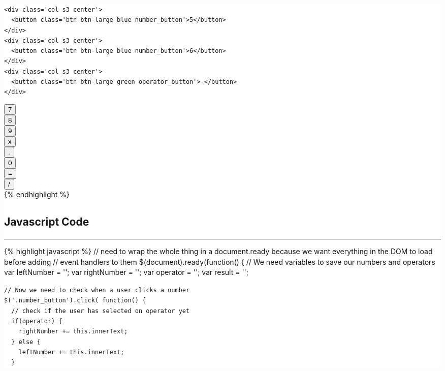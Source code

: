     <div class='col s3 center'>
      <button class='btn btn-large blue number_button'>5</button>
    </div>
    <div class='col s3 center'>
      <button class='btn btn-large blue number_button'>6</button>
    </div>
    <div class='col s3 center'>
      <button class='btn btn-large green operator_button'>-</button>
    </div>
  </div>
  <div class='row'>
    <div class='col s3 center'>
      <button class='btn btn-large blue number_button'>7</button>
    </div>
    <div class='col s3 center'>
      <button class='btn btn-large blue number_button'>8</button>
    </div>
    <div class='col s3 center'>
      <button class='btn btn-large blue number_button'>9</button>
    </div>
    <div class='col s3 center'>
      <button class='btn btn-large green operator_button'>x</button>
    </div>
  </div>
  <div class='row'>
    <div class='col s3 center'>
      <button class='btn btn-large number_button'>.</button>
    </div>
    <div class='col s3 center'>
      <button class='btn btn-large blue number_button'>0</button>
    </div>
    <div class='col s3 center'>
      <button id='equal_button' class='btn btn-large btn-success'>=</button>
    </div>
    <div class='col s3 center'>
      <button class='btn btn-large green operator_button'>/</button>
    </div>
  </div>
  <script src="https://ajax.googleapis.com/ajax/libs/jquery/3.2.1/jquery.min.js"></script>
{% endhighlight %}

<br />

<h2>Javascript Code</h2>
<hr />
{% highlight javascript %}
  // need to wrap the whole thing in a document.ready because we want everything in the DOM to load before adding
  // event handlers to them
  $(document).ready(function() {
    // We need variables to save our numbers and operators
    var leftNumber = '';
    var rightNumber = '';
    var operator = '';
    var result = '';

    // Now we need to check when a user clicks a number
    $('.number_button').click( function() {
      // check if the user has selected on operator yet
      if(operator) {
        rightNumber += this.innerText;
      } else {
        leftNumber += this.innerText;
      }

